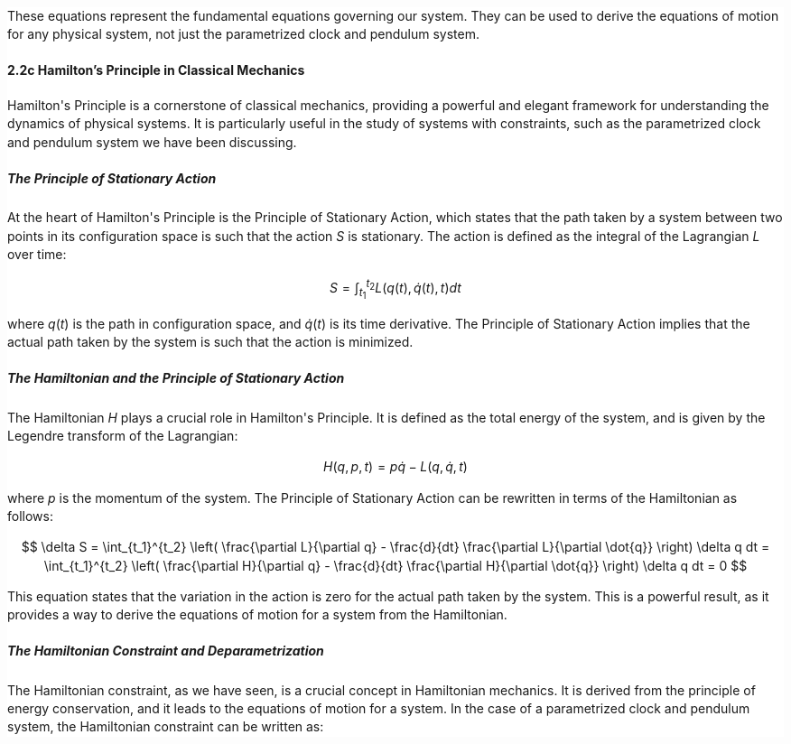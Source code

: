 These equations represent the fundamental equations governing our system. They can be used to derive the equations of motion for any physical system, not just the parametrized clock and pendulum system.




#### 2.2c Hamilton’s Principle in Classical Mechanics

Hamilton's Principle is a cornerstone of classical mechanics, providing a powerful and elegant framework for understanding the dynamics of physical systems. It is particularly useful in the study of systems with constraints, such as the parametrized clock and pendulum system we have been discussing.

##### The Principle of Stationary Action

At the heart of Hamilton's Principle is the Principle of Stationary Action, which states that the path taken by a system between two points in its configuration space is such that the action $S$ is stationary. The action is defined as the integral of the Lagrangian $L$ over time:

$$
S = \int_{t_1}^{t_2} L(q(t), \dot{q}(t), t) dt
$$

where $q(t)$ is the path in configuration space, and $\dot{q}(t)$ is its time derivative. The Principle of Stationary Action implies that the actual path taken by the system is such that the action is minimized.

##### The Hamiltonian and the Principle of Stationary Action

The Hamiltonian $H$ plays a crucial role in Hamilton's Principle. It is defined as the total energy of the system, and is given by the Legendre transform of the Lagrangian:

$$
H(q, p, t) = p \dot{q} - L(q, \dot{q}, t)
$$

where $p$ is the momentum of the system. The Principle of Stationary Action can be rewritten in terms of the Hamiltonian as follows:

$$
\delta S = \int_{t_1}^{t_2} \left( \frac{\partial L}{\partial q} - \frac{d}{dt} \frac{\partial L}{\partial \dot{q}} \right) \delta q dt = \int_{t_1}^{t_2} \left( \frac{\partial H}{\partial q} - \frac{d}{dt} \frac{\partial H}{\partial \dot{q}} \right) \delta q dt = 0
$$

This equation states that the variation in the action is zero for the actual path taken by the system. This is a powerful result, as it provides a way to derive the equations of motion for a system from the Hamiltonian.

##### The Hamiltonian Constraint and Deparametrization

The Hamiltonian constraint, as we have seen, is a crucial concept in Hamiltonian mechanics. It is derived from the principle of energy conservation, and it leads to the equations of motion for a system. In the case of a parametrized clock and pendulum system, the Hamiltonian constraint can be written as:
